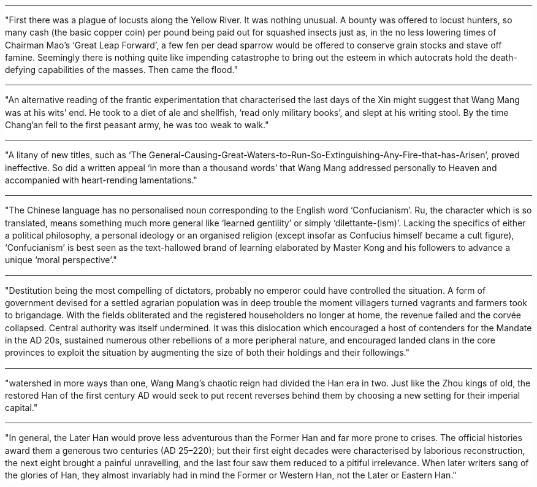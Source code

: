 ---------

"First there was a plague of locusts along the Yellow River. It was nothing unusual. A bounty was offered to locust hunters, so many cash (the basic copper coin) per pound being paid out for squashed insects just as, in the no less lowering times of Chairman Mao’s ‘Great Leap Forward’, a few fen per dead sparrow would be offered to conserve grain stocks and stave off famine. Seemingly there is nothing quite like impending catastrophe to bring out the esteem in which autocrats hold the death-defying capabilities of the masses. Then came the flood."

---------

"An alternative reading of the frantic experimentation that characterised the last days of the Xin might suggest that Wang Mang was at his wits’ end. He took to a diet of ale and shellfish, ‘read only military books’, and slept at his writing stool. By the time Chang’an fell to the first peasant army, he was too weak to walk."

---------

"A litany of new titles, such as ‘The General-Causing-Great-Waters-to-Run-So-Extinguishing-Any-Fire-that-has-Arisen’, proved ineffective. So did a written appeal ‘in more than a thousand words’ that Wang Mang addressed personally to Heaven and accompanied with heart-rending lamentations."

---------

"The Chinese language has no personalised noun corresponding to the English word ‘Confucianism’. Ru, the character which is so translated, means something much more general like ‘learned gentility’ or simply ‘dilettante-(ism)’. Lacking the specifics of either a political philosophy, a personal ideology or an organised religion (except insofar as Confucius himself became a cult figure), ‘Confucianism’ is best seen as the text-hallowed brand of learning elaborated by Master Kong and his followers to advance a unique ‘moral perspective’."

---------

"Destitution being the most compelling of dictators, probably no emperor could have controlled the situation. A form of government devised for a settled agrarian population was in deep trouble the moment villagers turned vagrants and farmers took to brigandage. With the fields obliterated and the registered householders no longer at home, the revenue failed and the corvée collapsed. Central authority was itself undermined. It was this dislocation which encouraged a host of contenders for the Mandate in the AD 20s, sustained numerous other rebellions of a more peripheral nature, and encouraged landed clans in the core provinces to exploit the situation by augmenting the size of both their holdings and their followings."

---------

"watershed in more ways than one, Wang Mang’s chaotic reign had divided the Han era in two. Just like the Zhou kings of old, the restored Han of the first century AD would seek to put recent reverses behind them by choosing a new setting for their imperial capital."

---------

"In general, the Later Han would prove less adventurous than the Former Han and far more prone to crises. The official histories award them a generous two centuries (AD 25–220); but their first eight decades were characterised by laborious reconstruction, the next eight brought a painful unravelling, and the last four saw them reduced to a pitiful irrelevance. When later writers sang of the glories of Han, they almost invariably had in mind the Former or Western Han, not the Later or Eastern Han."
